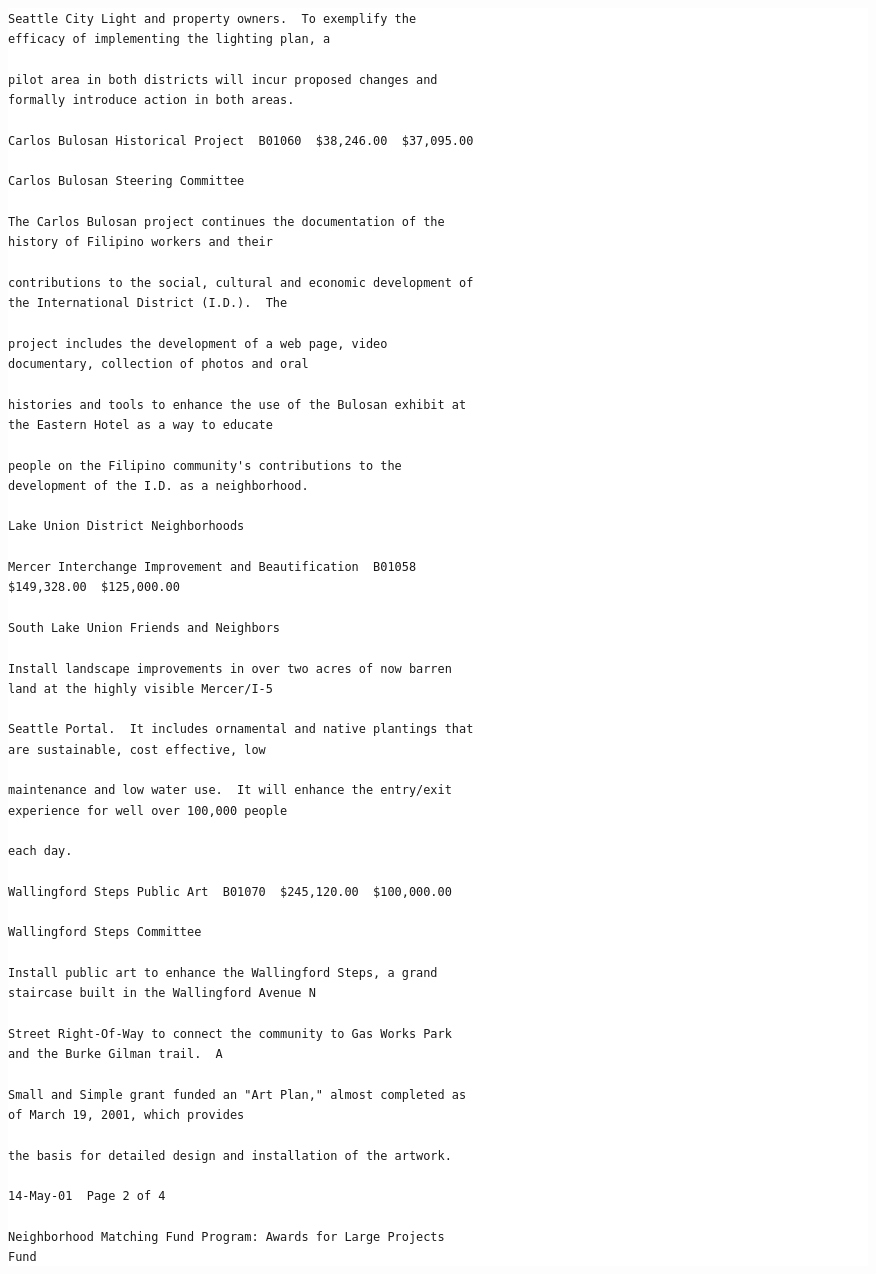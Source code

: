     Seattle City Light and property owners.  To exemplify the  
    efficacy of implementing the lighting plan, a  
  
    pilot area in both districts will incur proposed changes and  
    formally introduce action in both areas.  
  
    Carlos Bulosan Historical Project  B01060  $38,246.00  $37,095.00  
  
    Carlos Bulosan Steering Committee  
  
    The Carlos Bulosan project continues the documentation of the  
    history of Filipino workers and their  
  
    contributions to the social, cultural and economic development of  
    the International District (I.D.).  The  
  
    project includes the development of a web page, video  
    documentary, collection of photos and oral  
  
    histories and tools to enhance the use of the Bulosan exhibit at  
    the Eastern Hotel as a way to educate  
  
    people on the Filipino community's contributions to the  
    development of the I.D. as a neighborhood.  
  
    Lake Union District Neighborhoods  
  
    Mercer Interchange Improvement and Beautification  B01058  
    $149,328.00  $125,000.00  
  
    South Lake Union Friends and Neighbors  
  
    Install landscape improvements in over two acres of now barren  
    land at the highly visible Mercer/I-5  
  
    Seattle Portal.  It includes ornamental and native plantings that  
    are sustainable, cost effective, low  
  
    maintenance and low water use.  It will enhance the entry/exit  
    experience for well over 100,000 people  
  
    each day.  
  
    Wallingford Steps Public Art  B01070  $245,120.00  $100,000.00  
  
    Wallingford Steps Committee  
  
    Install public art to enhance the Wallingford Steps, a grand  
    staircase built in the Wallingford Avenue N  
  
    Street Right-Of-Way to connect the community to Gas Works Park  
    and the Burke Gilman trail.  A  
  
    Small and Simple grant funded an "Art Plan," almost completed as  
    of March 19, 2001, which provides  
  
    the basis for detailed design and installation of the artwork.  
  
    14-May-01  Page 2 of 4  
  
    Neighborhood Matching Fund Program: Awards for Large Projects  
    Fund  
  